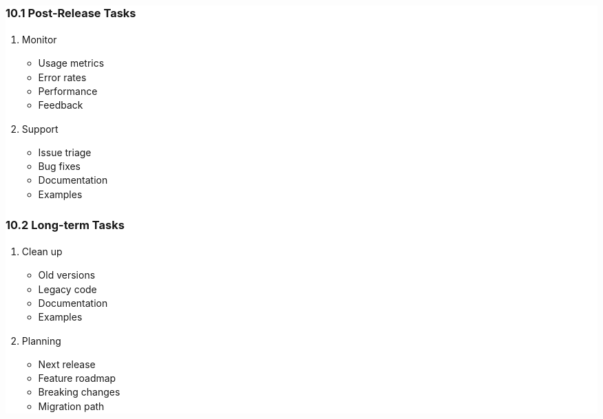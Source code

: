 ### 10.1 Post-Release Tasks
1. Monitor
   - Usage metrics
   - Error rates
   - Performance
   - Feedback

2. Support
   - Issue triage
   - Bug fixes
   - Documentation
   - Examples

### 10.2 Long-term Tasks
1. Clean up
   - Old versions
   - Legacy code
   - Documentation
   - Examples

2. Planning
   - Next release
   - Feature roadmap
   - Breaking changes
   - Migration path
